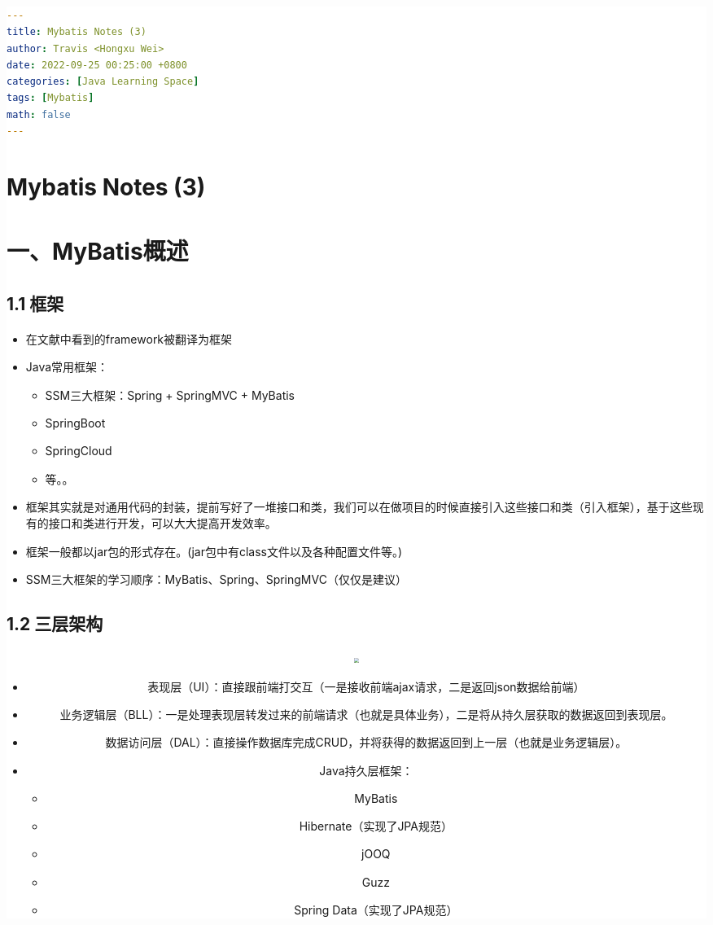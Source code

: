 ```yaml
---
title: Mybatis Notes (3)
author: Travis <Hongxu Wei>
date: 2022-09-25 00:25:00 +0800
categories: [Java Learning Space]
tags: [Mybatis]
math: false
---
```


# Mybatis Notes (3)

# 一、MyBatis概述

## 1.1 框架

- 在文献中看到的framework被翻译为框架

- Java常用框架：
    - SSM三大框架：Spring + SpringMVC + MyBatis

    - SpringBoot

    - SpringCloud

    - 等。。

- 框架其实就是对通用代码的封装，提前写好了一堆接口和类，我们可以在做项目的时候直接引入这些接口和类（引入框架），基于这些现有的接口和类进行开发，可以大大提高开发效率。

- 框架一般都以jar包的形式存在。(jar包中有class文件以及各种配置文件等。)

- SSM三大框架的学习顺序：MyBatis、Spring、SpringMVC（仅仅是建议）

## 1.2 三层架构

<div align=center><img src="https://cdn.jsdelivr.net/gh/Travis1024/PicGo_image/202209261948668.png" style="zoom:40%"/>

- 表现层（UI）：直接跟前端打交互（一是接收前端ajax请求，二是返回json数据给前端）

- 业务逻辑层（BLL）：一是处理表现层转发过来的前端请求（也就是具体业务），二是将从持久层获取的数据返回到表现层。

- 数据访问层（DAL）：直接操作数据库完成CRUD，并将获得的数据返回到上一层（也就是业务逻辑层）。

- Java持久层框架：
    - MyBatis

    - Hibernate（实现了JPA规范）

    - jOOQ

    - Guzz

    - Spring Data（实现了JPA规范）
